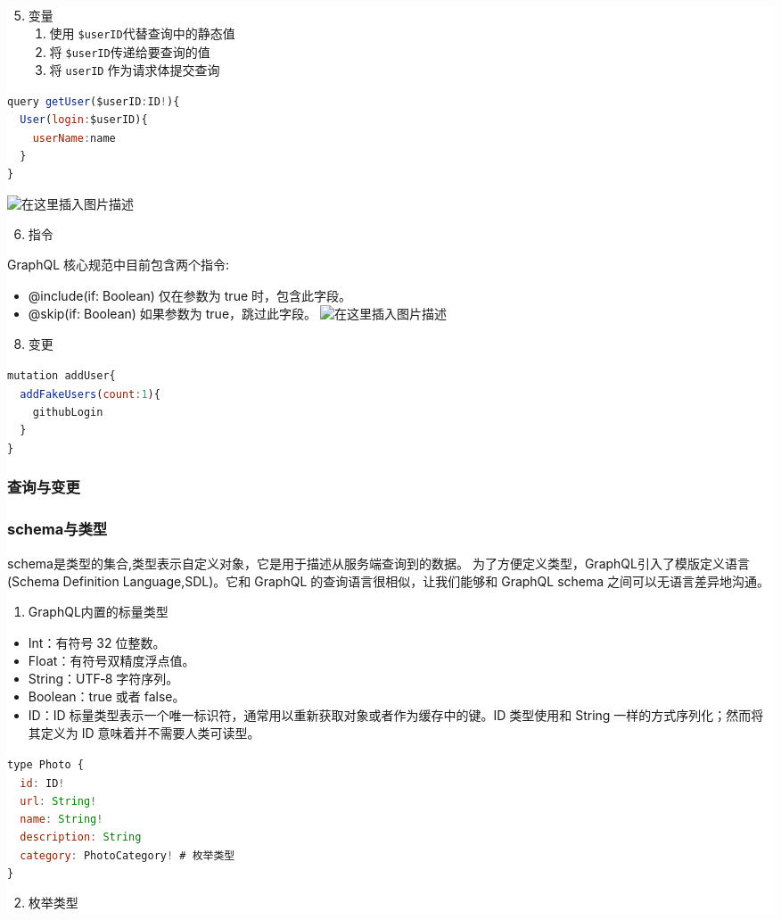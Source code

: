 5.  变量
	1. 使用 `$userID`代替查询中的静态值
	2. 将 `$userID`传递给要查询的值
	3. 将 `userID` 作为请求体提交查询

```js
query getUser($userID:ID!){
  User(login:$userID){
    userName:name
  }
}
```
![在这里插入图片描述](https://img-blog.csdnimg.cn/20200108152453978.png)

6. 指令

GraphQL 核心规范中目前包含两个指令:

- @include(if: Boolean) 仅在参数为 true 时，包含此字段。
- @skip(if: Boolean) 如果参数为 true，跳过此字段。
![在这里插入图片描述](https://img-blog.csdnimg.cn/2020010815391633.png?x-oss-process=image/watermark,type_ZmFuZ3poZW5naGVpdGk,shadow_10,text_aHR0cHM6Ly9jY3dncy5ibG9nLmNzZG4ubmV0,size_16,color_FFFFFF,t_70)

8. 变更
```js
mutation addUser{
  addFakeUsers(count:1){
    githubLogin
  }
}
```
### 查询与变更
### schema与类型
schema是类型的集合,类型表示自定义对象，它是用于描述从服务端查询到的数据。
为了方便定义类型，GraphQL引入了模版定义语言(Schema Definition Language,SDL)。它和 GraphQL 的查询语言很相似，让我们能够和 GraphQL schema 之间可以无语言差异地沟通。

1. GraphQL内置的标量类型

- Int：有符号 32 位整数。
- Float：有符号双精度浮点值。
- String：UTF‐8 字符序列。
- Boolean：true 或者 false。
- ID：ID 标量类型表示一个唯一标识符，通常用以重新获取对象或者作为缓存中的键。ID 类型使用和 String 一样的方式序列化；然而将其定义为 ID 意味着并不需要人类可读型。
  
```js
type Photo {
  id: ID!
  url: String!
  name: String!
  description: String
  category: PhotoCategory! # 枚举类型
}
```
2. 枚举类型
